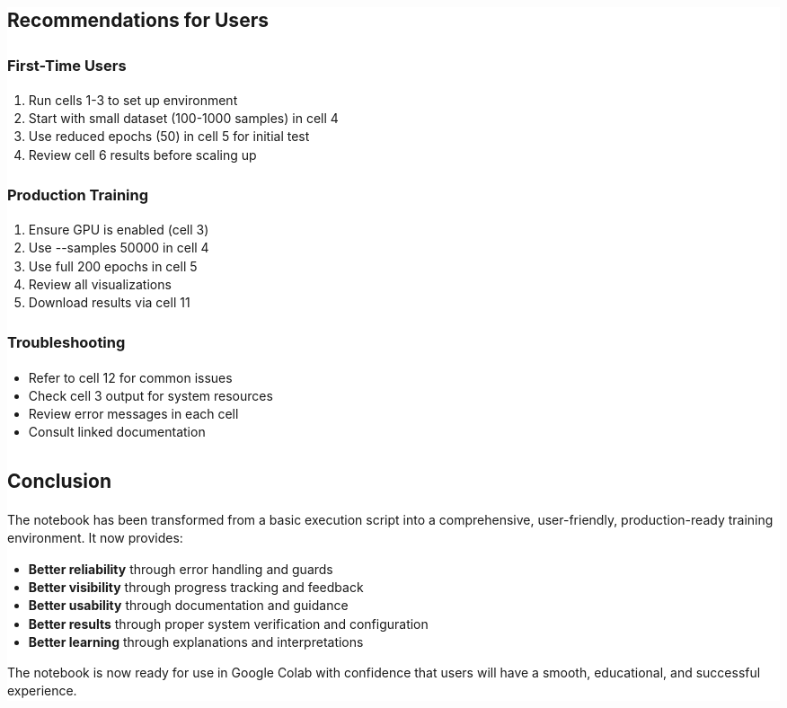 ## Recommendations for Users

### First-Time Users
1. Run cells 1-3 to set up environment
2. Start with small dataset (100-1000 samples) in cell 4
3. Use reduced epochs (50) in cell 5 for initial test
4. Review cell 6 results before scaling up

### Production Training
1. Ensure GPU is enabled (cell 3)
2. Use --samples 50000 in cell 4
3. Use full 200 epochs in cell 5
4. Review all visualizations
5. Download results via cell 11

### Troubleshooting
- Refer to cell 12 for common issues
- Check cell 3 output for system resources
- Review error messages in each cell
- Consult linked documentation

## Conclusion

The notebook has been transformed from a basic execution script into a comprehensive, user-friendly, production-ready training environment. It now provides:

- **Better reliability** through error handling and guards
- **Better visibility** through progress tracking and feedback
- **Better usability** through documentation and guidance
- **Better results** through proper system verification and configuration
- **Better learning** through explanations and interpretations

The notebook is now ready for use in Google Colab with confidence that users will have a smooth, educational, and successful experience.

